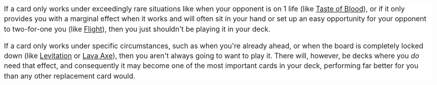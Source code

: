 If a card only works under exceedingly rare situations like when your opponent is on 1 life (like [Taste of Blood](https://gatherer.wizards.com/Pages/Card/Details.aspx?name=Taste+of+Blood)), or if it only provides you with a marginal effect when it works and will often sit in your hand or set up an easy opportunity for your opponent to two-for-one you (like [Flight](https://gatherer.wizards.com/Pages/Card/Details.aspx?name=Flight)), then you just shouldn't be playing it in your deck.

If a card only works under specific circumstances, such as when you're already ahead, or when the board is completely locked down (like [Levitation](https://gatherer.wizards.com/Pages/Card/Details.aspx?name=Levitation) or [Lava Axe](https://gatherer.wizards.com/Pages/Card/Details.aspx?name=Lava+Axe)), then you aren't always going to want to play it. There will, however, be decks where you *do* need that effect, and consequently it may become one of the most important cards in your deck, performing far better for you than any other replacement card would.

  






